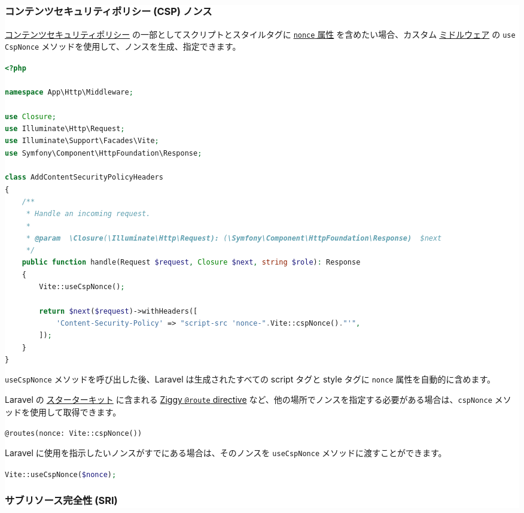 <a name="content-security-policy-csp-nonce"></a>
### コンテンツセキュリティポリシー (CSP) ノンス

[コンテンツセキュリティポリシー](https://developer.mozilla.org/en-US/docs/Web/HTTP/CSP) の一部としてスクリプトとスタイルタグに [`nonce` 属性](https://developer.mozilla.org/en-US/docs/Web/HTML/Global_attributes/nonce) を含めたい場合、カスタム [ミドルウェア](/docs/{{version}}/middleware) の `useCspNonce` メソッドを使用して、ノンスを生成、指定できます。

```php
<?php

namespace App\Http\Middleware;

use Closure;
use Illuminate\Http\Request;
use Illuminate\Support\Facades\Vite;
use Symfony\Component\HttpFoundation\Response;

class AddContentSecurityPolicyHeaders
{
    /**
     * Handle an incoming request.
     *
     * @param  \Closure(\Illuminate\Http\Request): (\Symfony\Component\HttpFoundation\Response)  $next
     */
    public function handle(Request $request, Closure $next, string $role): Response
    {
        Vite::useCspNonce();

        return $next($request)->withHeaders([
            'Content-Security-Policy' => "script-src 'nonce-".Vite::cspNonce()."'",
        ]);
    }
}
```

`useCspNonce` メソッドを呼び出した後、Laravel は生成されたすべての script タグと style タグに `nonce` 属性を自動的に含めます。

Laravel の [スターターキット](/docs/{{version}}/starter-kits) に含まれる [Ziggy `@route` directive](https://github.com/tighten/ziggy#using-routes-with-a-content-security-policy) など、他の場所でノンスを指定する必要がある場合は、`cspNonce` メソッドを使用して取得できます。

```blade
@routes(nonce: Vite::cspNonce())
```

Laravel に使用を指示したいノンスがすでにある場合は、そのノンスを `useCspNonce` メソッドに渡すことができます。

```php
Vite::useCspNonce($nonce);
```

<a name="subresource-integrity-sri"></a>
### サブリソース完全性 (SRI)
